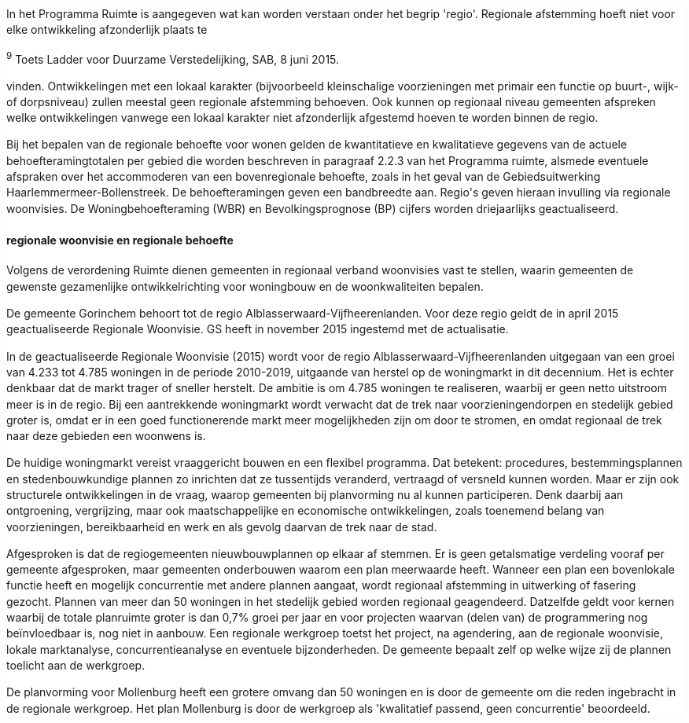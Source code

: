 In het Programma Ruimte is aangegeven wat kan worden verstaan onder het begrip 'regio'. Regionale afstemming hoeft niet voor elke ontwikkeling afzonderlijk plaats te

<sup>9</sup> Toets Ladder voor Duurzame Verstedelijking, SAB, 8 juni 2015.

vinden. Ontwikkelingen met een lokaal karakter (bijvoorbeeld kleinschalige voorzieningen met primair een functie op buurt-, wijk- of dorpsniveau) zullen meestal geen regionale afstemming behoeven. Ook kunnen op regionaal niveau gemeenten afspreken welke ontwikkelingen vanwege een lokaal karakter niet afzonderlijk afgestemd hoeven te worden binnen de regio.

Bij het bepalen van de regionale behoefte voor wonen gelden de kwantitatieve en kwalitatieve gegevens van de actuele behoefteramingtotalen per gebied die worden beschreven in paragraaf 2.2.3 van het Programma ruimte, alsmede eventuele afspraken over het accommoderen van een bovenregionale behoefte, zoals in het geval van de Gebiedsuitwerking Haarlemmermeer-Bollenstreek. De behoefteramingen geven een bandbreedte aan. Regio's geven hieraan invulling via regionale woonvisies. De Woningbehoefteraming (WBR) en Bevolkingsprognose (BP) cijfers worden driejaarlijks geactualiseerd.

#### regionale woonvisie en regionale behoefte

Volgens de verordening Ruimte dienen gemeenten in regionaal verband woonvisies vast te stellen, waarin gemeenten de gewenste gezamenlijke ontwikkelrichting voor woningbouw en de woonkwaliteiten bepalen.

De gemeente Gorinchem behoort tot de regio Alblasserwaard-Vijfheerenlanden. Voor deze regio geldt de in april 2015 geactualiseerde Regionale Woonvisie. GS heeft in november 2015 ingestemd met de actualisatie.

In de geactualiseerde Regionale Woonvisie (2015) wordt voor de regio Alblasserwaard-Vijfheerenlanden uitgegaan van een groei van 4.233 tot 4.785 woningen in de periode 2010-2019, uitgaande van herstel op de woningmarkt in dit decennium. Het is echter denkbaar dat de markt trager of sneller herstelt. De ambitie is om 4.785 woningen te realiseren, waarbij er geen netto uitstroom meer is in de regio. Bij een aantrekkende woningmarkt wordt verwacht dat de trek naar voorzieningendorpen en stedelijk gebied groter is, omdat er in een goed functionerende markt meer mogelijkheden zijn om door te stromen, en omdat regionaal de trek naar deze gebieden een woonwens is.

De huidige woningmarkt vereist vraaggericht bouwen en een flexibel programma. Dat betekent: procedures, bestemmingsplannen en stedenbouwkundige plannen zo inrichten dat ze tussentijds veranderd, vertraagd of versneld kunnen worden. Maar er zijn ook structurele ontwikkelingen in de vraag, waarop gemeenten bij planvorming nu al kunnen participeren. Denk daarbij aan ontgroening, vergrijzing, maar ook maatschappelijke en economische ontwikkelingen, zoals toenemend belang van voorzieningen, bereikbaarheid en werk en als gevolg daarvan de trek naar de stad.

Afgesproken is dat de regiogemeenten nieuwbouwplannen op elkaar af stemmen. Er is geen getalsmatige verdeling vooraf per gemeente afgesproken, maar gemeenten onderbouwen waarom een plan meerwaarde heeft. Wanneer een plan een bovenlokale functie heeft en mogelijk concurrentie met andere plannen aangaat, wordt regionaal afstemming in uitwerking of fasering gezocht. Plannen van meer dan 50 woningen in het stedelijk gebied worden regionaal geagendeerd. Datzelfde geldt voor kernen waarbij de totale planruimte groter is dan 0,7% groei per jaar en voor projecten waarvan (delen van) de programmering nog beïnvloedbaar is, nog niet in aanbouw. Een regionale werkgroep toetst het project, na agendering, aan de regionale woonvisie, lokale marktanalyse, concurrentieanalyse en eventuele bijzonderheden. De gemeente bepaalt zelf op welke wijze zij de plannen toelicht aan de werkgroep.

De planvorming voor Mollenburg heeft een grotere omvang dan 50 woningen en is door de gemeente om die reden ingebracht in de regionale werkgroep. Het plan Mollenburg is door de werkgroep als 'kwalitatief passend, geen concurrentie' beoordeeld.
